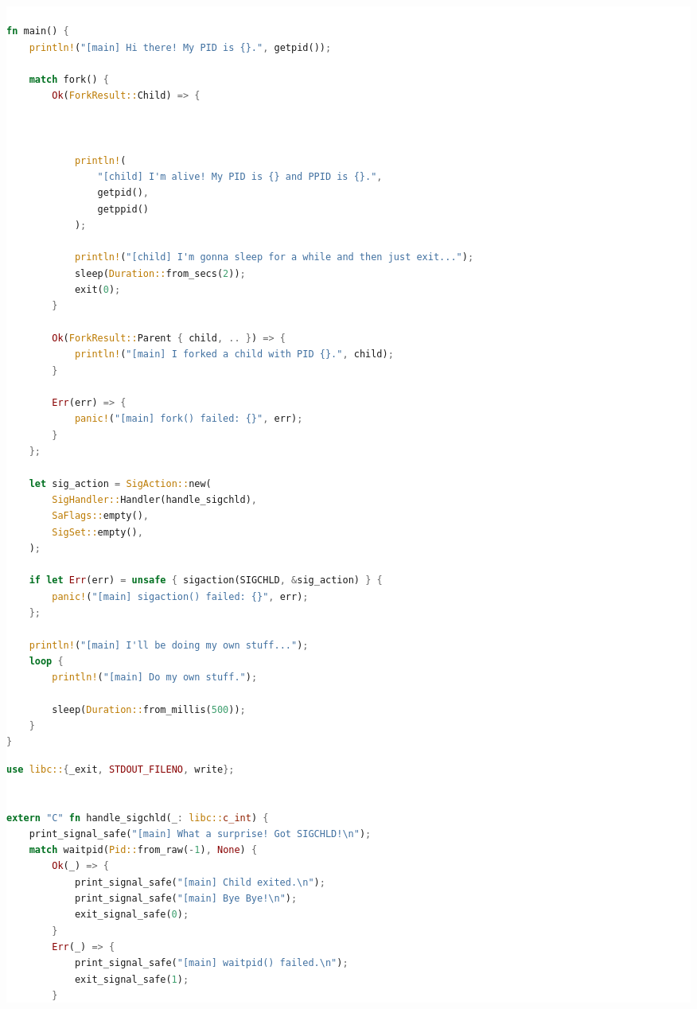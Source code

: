 ```rust

fn main() {
    println!("[main] Hi there! My PID is {}.", getpid());

    match fork() {
        Ok(ForkResult::Child) => {
            
            
            
            println!(
                "[child] I'm alive! My PID is {} and PPID is {}.",
                getpid(),
                getppid()
            );

            println!("[child] I'm gonna sleep for a while and then just exit...");
            sleep(Duration::from_secs(2));
            exit(0);
        }

        Ok(ForkResult::Parent { child, .. }) => {
            println!("[main] I forked a child with PID {}.", child);
        }

        Err(err) => {
            panic!("[main] fork() failed: {}", err);
        }
    };

    let sig_action = SigAction::new(
        SigHandler::Handler(handle_sigchld),
        SaFlags::empty(),
        SigSet::empty(),
    );

    if let Err(err) = unsafe { sigaction(SIGCHLD, &sig_action) } {
        panic!("[main] sigaction() failed: {}", err);
    };

    println!("[main] I'll be doing my own stuff...");
    loop {
        println!("[main] Do my own stuff.");
        
        sleep(Duration::from_millis(500));
    }
}
```

```rust
use libc::{_exit, STDOUT_FILENO, write};


extern "C" fn handle_sigchld(_: libc::c_int) {
    print_signal_safe("[main] What a surprise! Got SIGCHLD!\n");
    match waitpid(Pid::from_raw(-1), None) {
        Ok(_) => {
            print_signal_safe("[main] Child exited.\n");
            print_signal_safe("[main] Bye Bye!\n");
            exit_signal_safe(0);
        }
        Err(_) => {
            print_signal_safe("[main] waitpid() failed.\n");
            exit_signal_safe(1);
        }
```